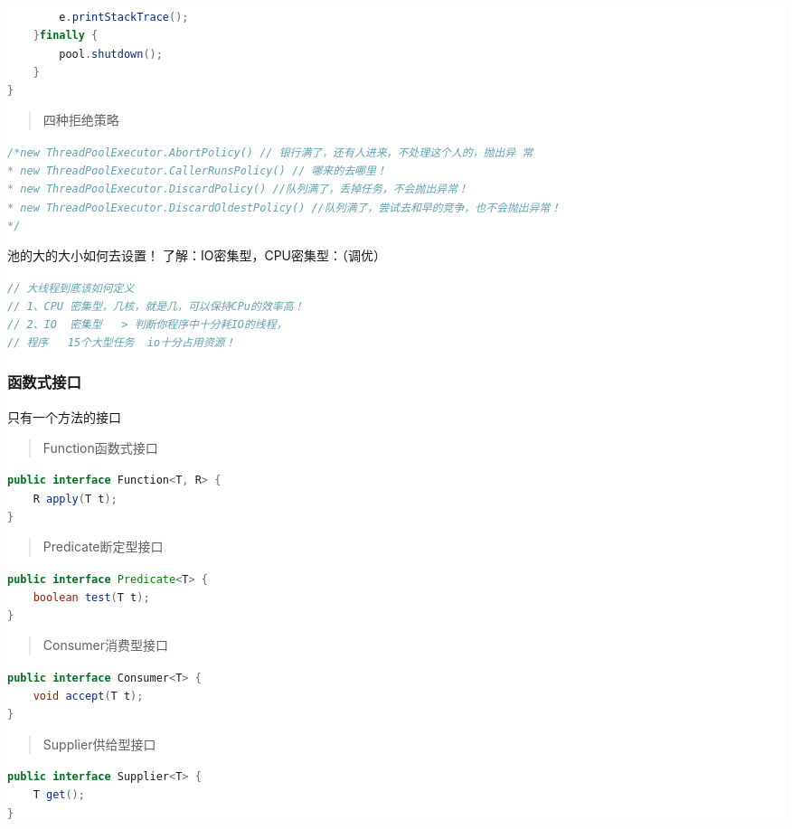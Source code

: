 ```java
        e.printStackTrace();
    }finally {
        pool.shutdown();
    }
}                          
```

> 四种拒绝策略

```java
/*new ThreadPoolExecutor.AbortPolicy() // 银行满了，还有人进来，不处理这个人的，抛出异 常 
* new ThreadPoolExecutor.CallerRunsPolicy() // 哪来的去哪里！ 
* new ThreadPoolExecutor.DiscardPolicy() //队列满了，丢掉任务，不会抛出异常！ 
* new ThreadPoolExecutor.DiscardOldestPolicy() //队列满了，尝试去和早的竞争，也不会抛出异常！ 
*/
```

池的大的大小如何去设置！
了解：IO密集型，CPU密集型：（调优）

```java
// 大线程到底该如何定义        
// 1、CPU 密集型，几核，就是几，可以保持CPu的效率高！        
// 2、IO  密集型   > 判断你程序中十分耗IO的线程，        
// 程序   15个大型任务  io十分占用资源！
```

### 函数式接口

只有一个方法的接口

> Function函数式接口

```java
public interface Function<T, R> {
    R apply(T t);
}   
```

> Predicate断定型接口

```java
public interface Predicate<T> {
    boolean test(T t);
}    
```

> Consumer消费型接口

```java
public interface Consumer<T> {
    void accept(T t);
}    
```

> Supplier供给型接口

```java
public interface Supplier<T> {
    T get();
}
```

